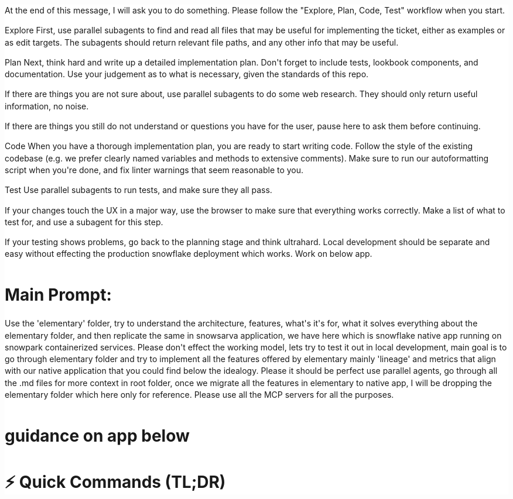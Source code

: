 At the end of this message, I will ask you to do something. Please follow the "Explore, Plan, Code, Test" workflow when you start.

Explore
First, use parallel subagents to find and read all files that may be useful for implementing the ticket, either as examples or as edit targets. The subagents should return relevant file paths, and any other info that may be useful.

Plan
Next, think hard and write up a detailed implementation plan. Don't forget to include tests, lookbook components, and documentation. Use your judgement as to what is necessary, given the standards of this repo.

If there are things you are not sure about, use parallel subagents to do some web research. They should only return useful information, no noise.

If there are things you still do not understand or questions you have for the user, pause here to ask them before continuing.

Code
When you have a thorough implementation plan, you are ready to start writing code. Follow the style of the existing codebase (e.g. we prefer clearly named variables and methods to extensive comments). Make sure to run our autoformatting script when you're done, and fix linter warnings that seem reasonable to you.

Test
Use parallel subagents to run tests, and make sure they all pass.

If your changes touch the UX in a major way, use the browser to make sure that everything works correctly. Make a list of what to test for, and use a subagent for this step.

If your testing shows problems, go back to the planning stage and think ultrahard.
Local development should be separate and easy without effecting the production snowflake deployment which works.
Work on below app.

# Main Prompt:
Use the 'elementary' folder, try to understand the architecture, features, what's it's for, what it solves everything about the elementary folder, and then replicate the same in snowsarva application, we have here which is snowflake native app running on snowpark containerized services. Please don't effect the working model, lets try to test it out in local development, main goal is to go through elementary folder and try to implement all the features offered by elementary mainly 'lineage' and metrics that align with our native application that you could find below the idealogy. Please it should be perfect use parallel agents, go through all the .md files for more context in root folder, once we migrate all the features in elementary to native app, I will be dropping the elementary folder which here only for reference. Please use all the MCP servers for all the purposes.



# guidance on app below

# ⚡ Quick Commands (TL;DR)
